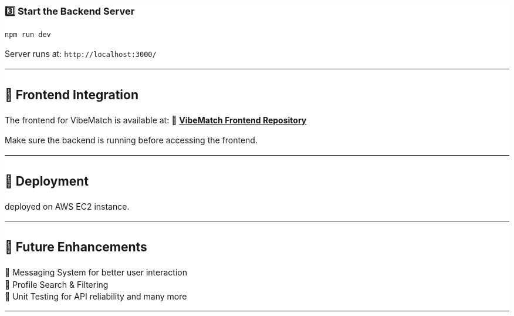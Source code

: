 ### **3️⃣ Start the Backend Server**
```bash
npm run dev
```
Server runs at: `http://localhost:3000/`

---

## 🔗 Frontend Integration
The frontend for VibeMatch is available at:
🔗 **[VibeMatch Frontend Repository](https://github.com/sk-Mursalin/VibeMatch_ui.git)**

Make sure the backend is running before accessing the frontend.

---

## 🚀 Deployment

deployed on AWS EC2 instance.

---

## 📌 Future Enhancements
🔹 Messaging System for better user interaction  
🔹 Profile Search & Filtering  
🔹 Unit Testing for API reliability  and many more

---
